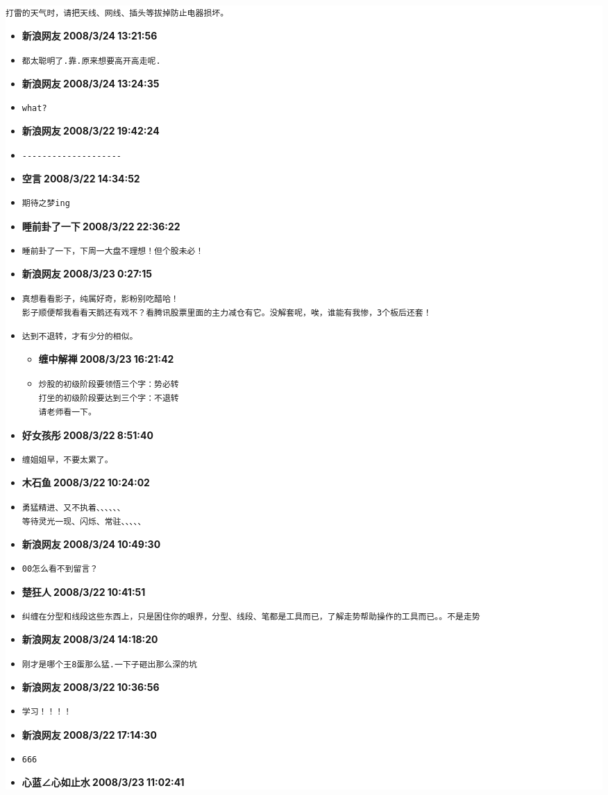   ```
  打雷的天气时，请把天线、网线、插头等拔掉防止电器损坏。
  ```
- **新浪网友 2008/3/24 13:21:56**
- ```
  都太聪明了.靠.原来想要高开高走呢.
  ```
- **新浪网友 2008/3/24 13:24:35**
- ```
  what?
  ```
- **新浪网友 2008/3/22 19:42:24**
- ```
  --------------------
  ```
- **空言 2008/3/22 14:34:52**
- ```
  期待之梦ing
  ```
- **睡前卦了一下 2008/3/22 22:36:22**
- ```
  睡前卦了一下，下周一大盘不理想！但个股未必！
  ```
- **新浪网友 2008/3/23 0:27:15**
- ```
  真想看看影子，纯属好奇，影粉别吃醋哈！
  影子顺便帮我看看天鹅还有戏不？看腾讯股票里面的主力减仓有它。没解套呢，唉，谁能有我惨，3个板后还套！
  ```
- ```
  达到不退转，才有少分的相似。
  ```
   - **缠中解禅 2008/3/23 16:21:42**
   - ```
     炒股的初级阶段要领悟三个字：势必转
     打坐的初级阶段要达到三个字：不退转
     请老师看一下。
     ```
- **好女孩彤 2008/3/22 8:51:40**
- ```
  缠姐姐早，不要太累了。
  ```
- **木石鱼 2008/3/22 10:24:02**
- ```
  勇猛精进、又不执着、、、、、、
  等待灵光一现、闪烁、常驻、、、、、
  ```
- **新浪网友 2008/3/24 10:49:30**
- ```
  00怎么看不到留言？
  ```
- **楚狂人 2008/3/22 10:41:51**
- ```
  纠缠在分型和线段这些东西上，只是困住你的眼界，分型、线段、笔都是工具而已，了解走势帮助操作的工具而已。。不是走势
  ```
- **新浪网友 2008/3/24 14:18:20**
- ```
  刚才是哪个王8蛋那么猛.一下子砸出那么深的坑
  ```
- **新浪网友 2008/3/22 10:36:56**
- ```
  学习！！！！
  ```
- **新浪网友 2008/3/22 17:14:30**
- ```
  666
  ```
- **心蓝∠心如止水 2008/3/23 11:02:41**